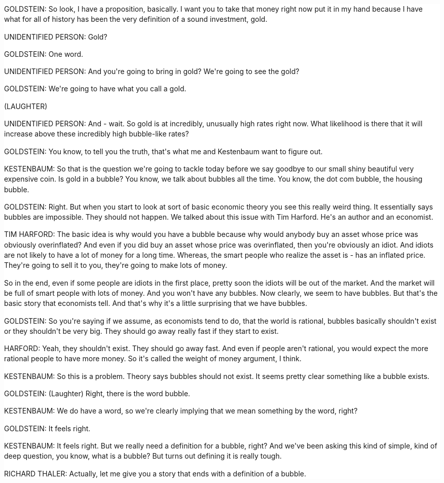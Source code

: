 GOLDSTEIN: So look, I have a proposition, basically. I want you to take that money right now put it in my hand because I have what for all of history has been the very definition of a sound investment, gold.

UNIDENTIFIED PERSON: Gold?

GOLDSTEIN: One word.

UNIDENTIFIED PERSON: And you're going to bring in gold? We're going to see the gold?

GOLDSTEIN: We're going to have what you call a gold.

(LAUGHTER)

UNIDENTIFIED PERSON: And - wait. So gold is at incredibly, unusually high rates right now. What likelihood is there that it will increase above these incredibly high bubble-like rates?

GOLDSTEIN: You know, to tell you the truth, that's what me and Kestenbaum want to figure out.

KESTENBAUM: So that is the question we're going to tackle today before we say goodbye to our small shiny beautiful very expensive coin. Is gold in a bubble? You know, we talk about bubbles all the time. You know, the dot com bubble, the housing bubble.

GOLDSTEIN: Right. But when you start to look at sort of basic economic theory you see this really weird thing. It essentially says bubbles are impossible. They should not happen. We talked about this issue with Tim Harford. He's an author and an economist.

TIM HARFORD: The basic idea is why would you have a bubble because why would anybody buy an asset whose price was obviously overinflated? And even if you did buy an asset whose price was overinflated, then you're obviously an idiot. And idiots are not likely to have a lot of money for a long time. Whereas, the smart people who realize the asset is - has an inflated price. They're going to sell it to you, they're going to make lots of money.

So in the end, even if some people are idiots in the first place, pretty soon the idiots will be out of the market. And the market will be full of smart people with lots of money. And you won't have any bubbles. Now clearly, we seem to have bubbles. But that's the basic story that economists tell. And that's why it's a little surprising that we have bubbles.

GOLDSTEIN: So you're saying if we assume, as economists tend to do, that the world is rational, bubbles basically shouldn't exist or they shouldn't be very big. They should go away really fast if they start to exist.

HARFORD: Yeah, they shouldn't exist. They should go away fast. And even if people aren't rational, you would expect the more rational people to have more money. So it's called the weight of money argument, I think.

KESTENBAUM: So this is a problem. Theory says bubbles should not exist. It seems pretty clear something like a bubble exists.

GOLDSTEIN: (Laughter) Right, there is the word bubble.

KESTENBAUM: We do have a word, so we're clearly implying that we mean something by the word, right?

GOLDSTEIN: It feels right.

KESTENBAUM: It feels right. But we really need a definition for a bubble, right? And we've been asking this kind of simple, kind of deep question, you know, what is a bubble? But turns out defining it is really tough.

RICHARD THALER: Actually, let me give you a story that ends with a definition of a bubble.
